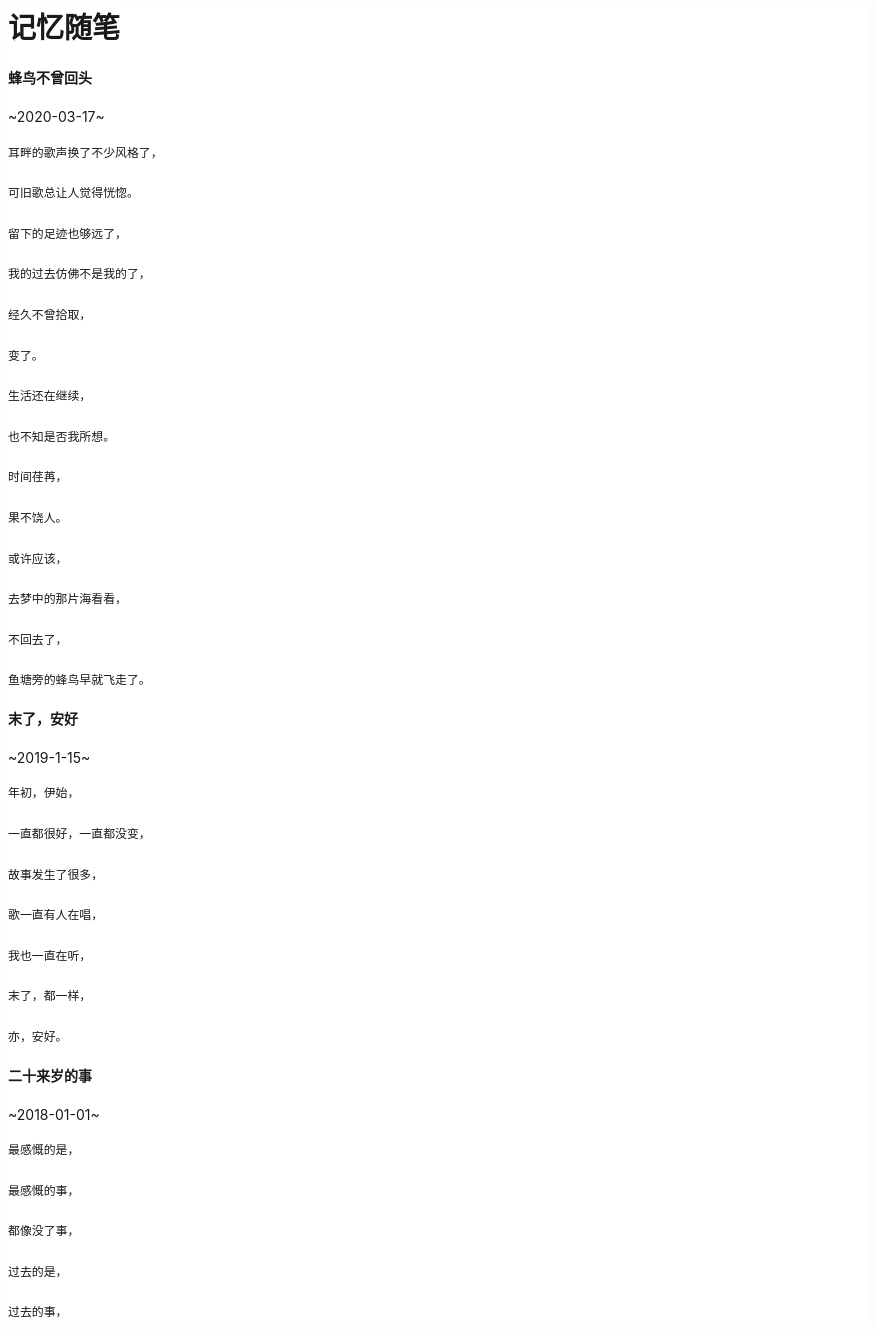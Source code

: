 # 记忆随笔
#### 蜂鸟不曾回头
~2020-03-17~
```poem_zh-CN
耳畔的歌声换了不少风格了，

可旧歌总让人觉得恍惚。

留下的足迹也够远了，

我的过去仿佛不是我的了，

经久不曾拾取，

变了。

生活还在继续，

也不知是否我所想。

时间荏苒，

果不饶人。

或许应该，

去梦中的那片海看看，

不回去了，

鱼塘旁的蜂鸟早就飞走了。
```

#### 末了，安好
~2019-1-15~
```poem_zh-CN
年初，伊始，

一直都很好，一直都没变，

故事发生了很多，

歌一直有人在唱，

我也一直在听，

末了，都一样，

亦，安好。
```
#### 二十来岁的事
~2018-01-01~
```poem_zh-CN
最感慨的是，

最感慨的事，

都像没了事，

过去的是，

过去的事，
```